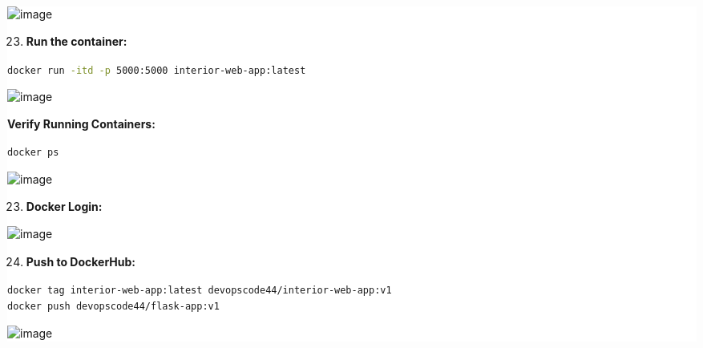 
![image](https://github.com/user-attachments/assets/4dc6f469-7e14-4b14-ab32-c00cbd99e6c3)





23. **Run the container:**




      
```bash
docker run -itd -p 5000:5000 interior-web-app:latest
```




![image](https://github.com/user-attachments/assets/96fff6d3-d182-400e-996b-ac3b03bfef27)





**Verify Running Containers:**





```bash
docker ps
```




![image](https://github.com/user-attachments/assets/3aff6893-d57c-4f59-9d11-3020c75617c5)



    


23. **Docker Login:**




![image](https://github.com/user-attachments/assets/4d4df858-8fb8-4bd2-926d-db706e609957)





24. **Push to DockerHub:**





```bash
docker tag interior-web-app:latest devopscode44/interior-web-app:v1
docker push devopscode44/flask-app:v1
```




![image](https://github.com/user-attachments/assets/d0f3ea3a-f53b-404c-9c22-05799713e395)


